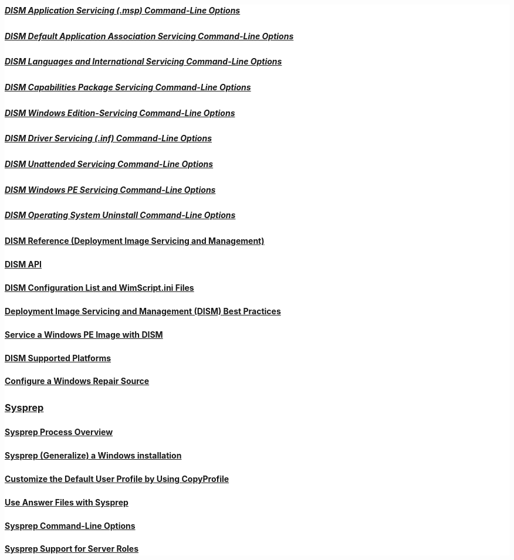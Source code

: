 ##### [DISM Application Servicing (.msp) Command-Line Options](desktop/dism-application-servicing-command-line-options.md)
##### [DISM Default Application Association Servicing Command-Line Options](desktop/dism-default-application-association-servicing-command-line-options.md)
##### [DISM Languages and International Servicing Command-Line Options](desktop/dism-languages-and-international-servicing-command-line-options.md)
##### [DISM Capabilities Package Servicing Command-Line Options](desktop/dism-capabilities-package-servicing-command-line-options.md)
##### [DISM Windows Edition-Servicing Command-Line Options](desktop/dism-windows-edition-servicing-command-line-options.md)
##### [DISM Driver Servicing (.inf) Command-Line Options](desktop/dism-driver-servicing-command-line-options-s14.md)
##### [DISM Unattended Servicing Command-Line Options](desktop/dism-unattended-servicing-command-line-options.md)
##### [DISM Windows PE Servicing Command-Line Options](desktop/dism-windows-pe-servicing-command-line-options.md)
##### [DISM Operating System Uninstall Command-Line Options](desktop\dism-uninstallos-command-line-options.md)
#### [DISM Reference (Deployment Image Servicing and Management)](desktop/dism-reference--deployment-image-servicing-and-management.md)
#### [DISM API](desktop/dism/)
#### [DISM Configuration List and WimScript.ini Files](desktop/dism-configuration-list-and-wimscriptini-files-winnext.md)
#### [Deployment Image Servicing and Management (DISM) Best Practices](desktop/deployment-image-servicing-and-management--dism--best-practices.md)
#### [Service a Windows PE Image with DISM](desktop/service-a-windows-pe-image-with-dism.md)
#### [DISM Supported Platforms](desktop/dism-supported-platforms.md)
#### [Configure a Windows Repair Source](desktop/configure-a-windows-repair-source.md)
### [Sysprep](desktop/sysprep--system-preparation--overview.md)
#### [Sysprep Process Overview](desktop/sysprep-process-overview.md)
#### [Sysprep (Generalize) a Windows installation](desktop/sysprep--generalize--a-windows-installation.md)
#### [Customize the Default User Profile by Using CopyProfile](desktop/customize-the-default-user-profile-by-using-copyprofile.md)
#### [Use Answer Files with Sysprep](desktop/use-answer-files-with-sysprep.md)
#### [Sysprep Command-Line Options](desktop/sysprep-command-line-options.md)
#### [Sysprep Support for Server Roles](desktop/sysprep-support-for-server-roles.md)